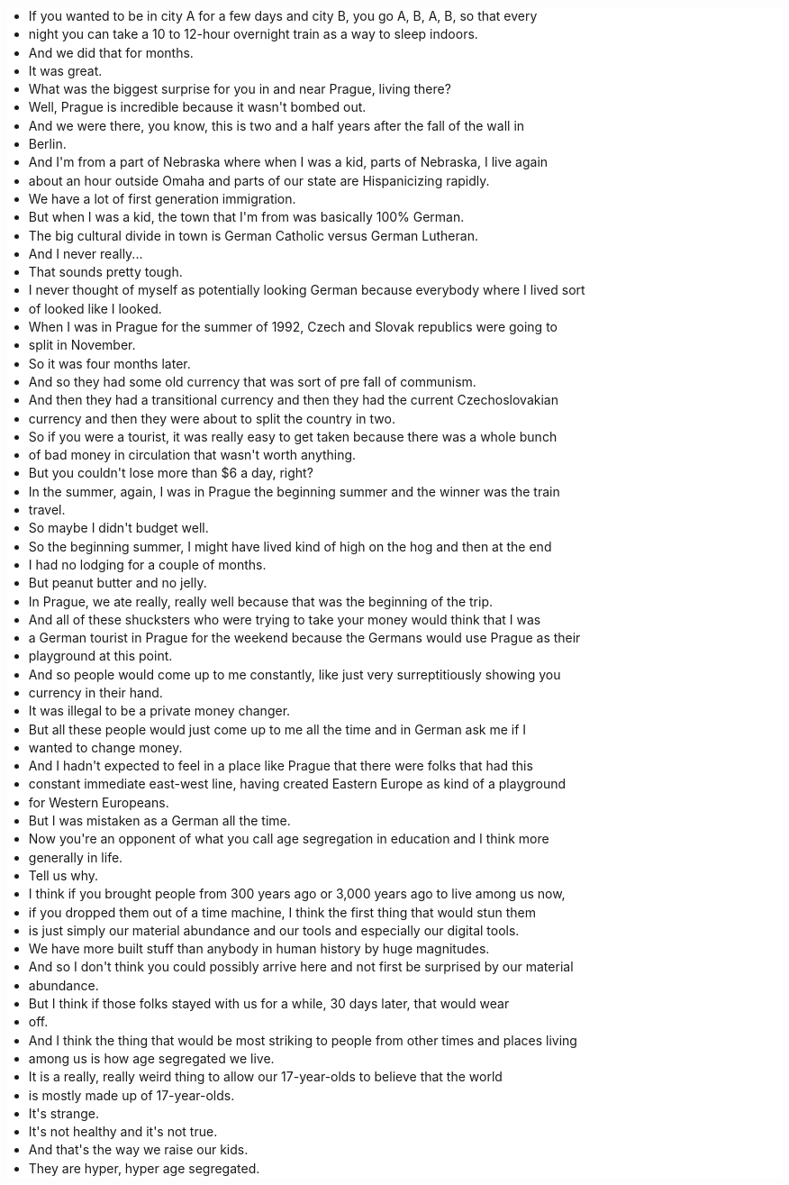 *  If you wanted to be in city A for a few days and city B, you go A, B, A, B, so that every
*  night you can take a 10 to 12-hour overnight train as a way to sleep indoors.
*  And we did that for months.
*  It was great.
*  What was the biggest surprise for you in and near Prague, living there?
*  Well, Prague is incredible because it wasn't bombed out.
*  And we were there, you know, this is two and a half years after the fall of the wall in
*  Berlin.
*  And I'm from a part of Nebraska where when I was a kid, parts of Nebraska, I live again
*  about an hour outside Omaha and parts of our state are Hispanicizing rapidly.
*  We have a lot of first generation immigration.
*  But when I was a kid, the town that I'm from was basically 100% German.
*  The big cultural divide in town is German Catholic versus German Lutheran.
*  And I never really...
*  That sounds pretty tough.
*  I never thought of myself as potentially looking German because everybody where I lived sort
*  of looked like I looked.
*  When I was in Prague for the summer of 1992, Czech and Slovak republics were going to
*  split in November.
*  So it was four months later.
*  And so they had some old currency that was sort of pre fall of communism.
*  And then they had a transitional currency and then they had the current Czechoslovakian
*  currency and then they were about to split the country in two.
*  So if you were a tourist, it was really easy to get taken because there was a whole bunch
*  of bad money in circulation that wasn't worth anything.
*  But you couldn't lose more than $6 a day, right?
*  In the summer, again, I was in Prague the beginning summer and the winner was the train
*  travel.
*  So maybe I didn't budget well.
*  So the beginning summer, I might have lived kind of high on the hog and then at the end
*  I had no lodging for a couple of months.
*  But peanut butter and no jelly.
*  In Prague, we ate really, really well because that was the beginning of the trip.
*  And all of these shucksters who were trying to take your money would think that I was
*  a German tourist in Prague for the weekend because the Germans would use Prague as their
*  playground at this point.
*  And so people would come up to me constantly, like just very surreptitiously showing you
*  currency in their hand.
*  It was illegal to be a private money changer.
*  But all these people would just come up to me all the time and in German ask me if I
*  wanted to change money.
*  And I hadn't expected to feel in a place like Prague that there were folks that had this
*  constant immediate east-west line, having created Eastern Europe as kind of a playground
*  for Western Europeans.
*  But I was mistaken as a German all the time.
*  Now you're an opponent of what you call age segregation in education and I think more
*  generally in life.
*  Tell us why.
*  I think if you brought people from 300 years ago or 3,000 years ago to live among us now,
*  if you dropped them out of a time machine, I think the first thing that would stun them
*  is just simply our material abundance and our tools and especially our digital tools.
*  We have more built stuff than anybody in human history by huge magnitudes.
*  And so I don't think you could possibly arrive here and not first be surprised by our material
*  abundance.
*  But I think if those folks stayed with us for a while, 30 days later, that would wear
*  off.
*  And I think the thing that would be most striking to people from other times and places living
*  among us is how age segregated we live.
*  It is a really, really weird thing to allow our 17-year-olds to believe that the world
*  is mostly made up of 17-year-olds.
*  It's strange.
*  It's not healthy and it's not true.
*  And that's the way we raise our kids.
*  They are hyper, hyper age segregated.